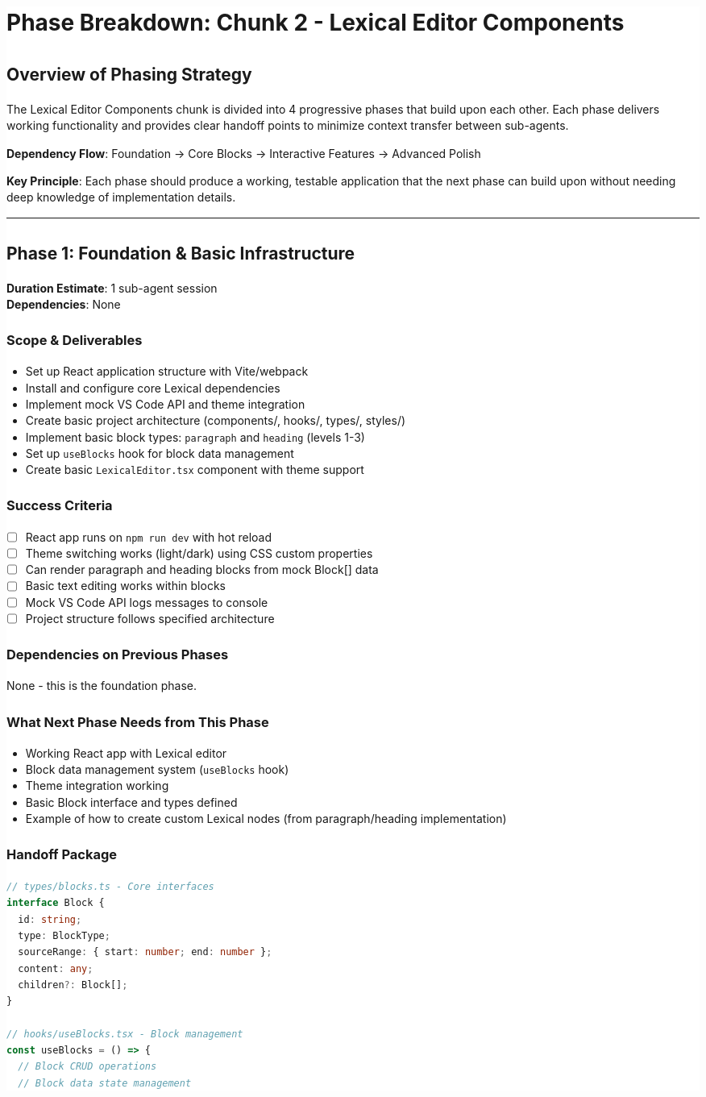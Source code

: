 # Phase Breakdown: Chunk 2 - Lexical Editor Components

## Overview of Phasing Strategy

The Lexical Editor Components chunk is divided into 4 progressive phases that build upon each other. Each phase delivers working functionality and provides clear handoff points to minimize context transfer between sub-agents.

**Dependency Flow**: Foundation → Core Blocks → Interactive Features → Advanced Polish

**Key Principle**: Each phase should produce a working, testable application that the next phase can build upon without needing deep knowledge of implementation details.

---

## Phase 1: Foundation & Basic Infrastructure
**Duration Estimate**: 1 sub-agent session  
**Dependencies**: None

### Scope & Deliverables
- Set up React application structure with Vite/webpack
- Install and configure core Lexical dependencies
- Implement mock VS Code API and theme integration
- Create basic project architecture (components/, hooks/, types/, styles/)
- Implement basic block types: `paragraph` and `heading` (levels 1-3)
- Set up `useBlocks` hook for block data management
- Create basic `LexicalEditor.tsx` component with theme support

### Success Criteria
- [ ] React app runs on `npm run dev` with hot reload
- [ ] Theme switching works (light/dark) using CSS custom properties
- [ ] Can render paragraph and heading blocks from mock Block[] data
- [ ] Basic text editing works within blocks
- [ ] Mock VS Code API logs messages to console
- [ ] Project structure follows specified architecture

### Dependencies on Previous Phases
None - this is the foundation phase.

### What Next Phase Needs from This Phase
- Working React app with Lexical editor
- Block data management system (`useBlocks` hook)
- Theme integration working
- Basic Block interface and types defined
- Example of how to create custom Lexical nodes (from paragraph/heading implementation)

### Handoff Package
```typescript
// types/blocks.ts - Core interfaces
interface Block {
  id: string;
  type: BlockType;
  sourceRange: { start: number; end: number };
  content: any;
  children?: Block[];
}

// hooks/useBlocks.tsx - Block management
const useBlocks = () => {
  // Block CRUD operations
  // Block data state management
```
